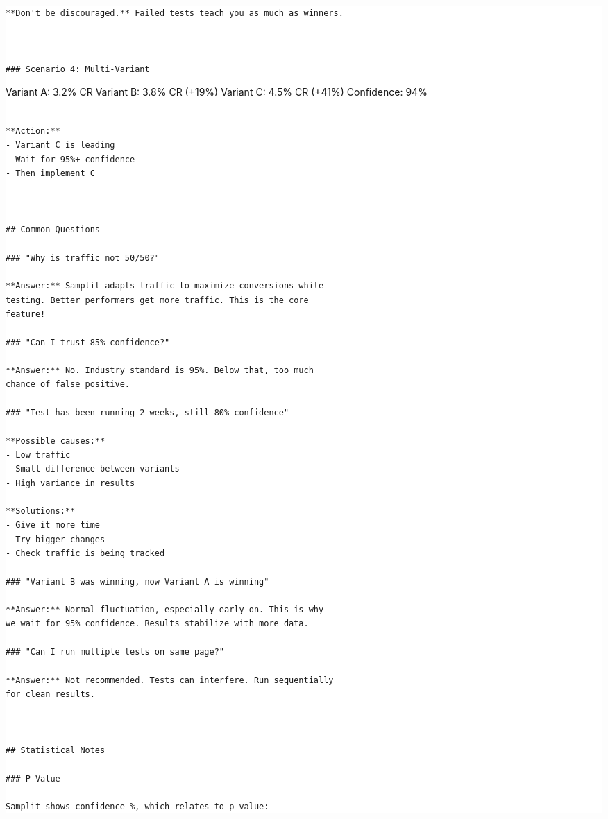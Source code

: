 ```
**Don't be discouraged.** Failed tests teach you as much as winners.

---

### Scenario 4: Multi-Variant

```
Variant A: 3.2% CR
Variant B: 3.8% CR (+19%)
Variant C: 4.5% CR (+41%)
Confidence: 94%
```

**Action:**
- Variant C is leading
- Wait for 95%+ confidence
- Then implement C

---

## Common Questions

### "Why is traffic not 50/50?"

**Answer:** Samplit adapts traffic to maximize conversions while 
testing. Better performers get more traffic. This is the core 
feature!

### "Can I trust 85% confidence?"

**Answer:** No. Industry standard is 95%. Below that, too much 
chance of false positive.

### "Test has been running 2 weeks, still 80% confidence"

**Possible causes:**
- Low traffic
- Small difference between variants  
- High variance in results

**Solutions:**
- Give it more time
- Try bigger changes
- Check traffic is being tracked

### "Variant B was winning, now Variant A is winning"

**Answer:** Normal fluctuation, especially early on. This is why 
we wait for 95% confidence. Results stabilize with more data.

### "Can I run multiple tests on same page?"

**Answer:** Not recommended. Tests can interfere. Run sequentially 
for clean results.

---

## Statistical Notes

### P-Value

Samplit shows confidence %, which relates to p-value:

```